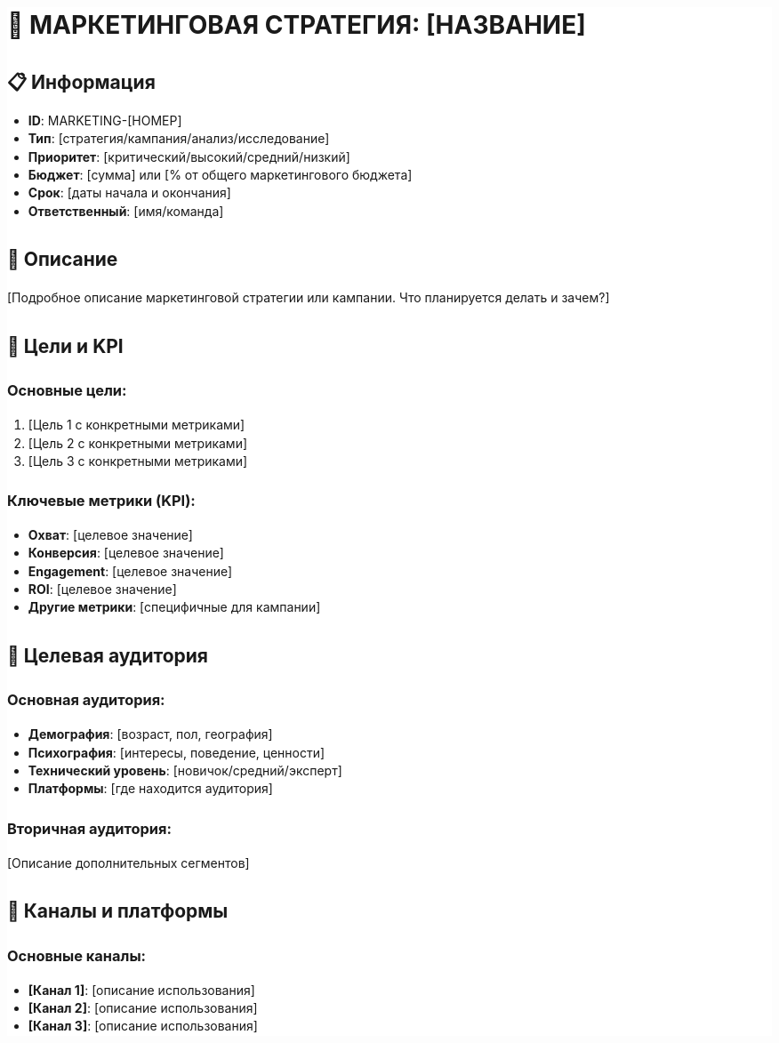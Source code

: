 # 🎯 МАРКЕТИНГОВАЯ СТРАТЕГИЯ: [НАЗВАНИЕ]

## 📋 Информация
- **ID**: MARKETING-[НОМЕР]
- **Тип**: [стратегия/кампания/анализ/исследование]
- **Приоритет**: [критический/высокий/средний/низкий]
- **Бюджет**: [сумма] или [% от общего маркетингового бюджета]
- **Срок**: [даты начала и окончания]
- **Ответственный**: [имя/команда]

## 📝 Описание

[Подробное описание маркетинговой стратегии или кампании. Что планируется делать и зачем?]

## 🎯 Цели и KPI

### Основные цели:
1. [Цель 1 с конкретными метриками]
2. [Цель 2 с конкретными метриками]
3. [Цель 3 с конкретными метриками]

### Ключевые метрики (KPI):
- **Охват**: [целевое значение]
- **Конверсия**: [целевое значение]
- **Engagement**: [целевое значение]
- **ROI**: [целевое значение]
- **Другие метрики**: [специфичные для кампании]

## 👥 Целевая аудитория

### Основная аудитория:
- **Демография**: [возраст, пол, география]
- **Психография**: [интересы, поведение, ценности]
- **Технический уровень**: [новичок/средний/эксперт]
- **Платформы**: [где находится аудитория]

### Вторичная аудитория:
[Описание дополнительных сегментов]

## 📱 Каналы и платформы

### Основные каналы:
- **[Канал 1]**: [описание использования]
- **[Канал 2]**: [описание использования]
- **[Канал 3]**: [описание использования]

